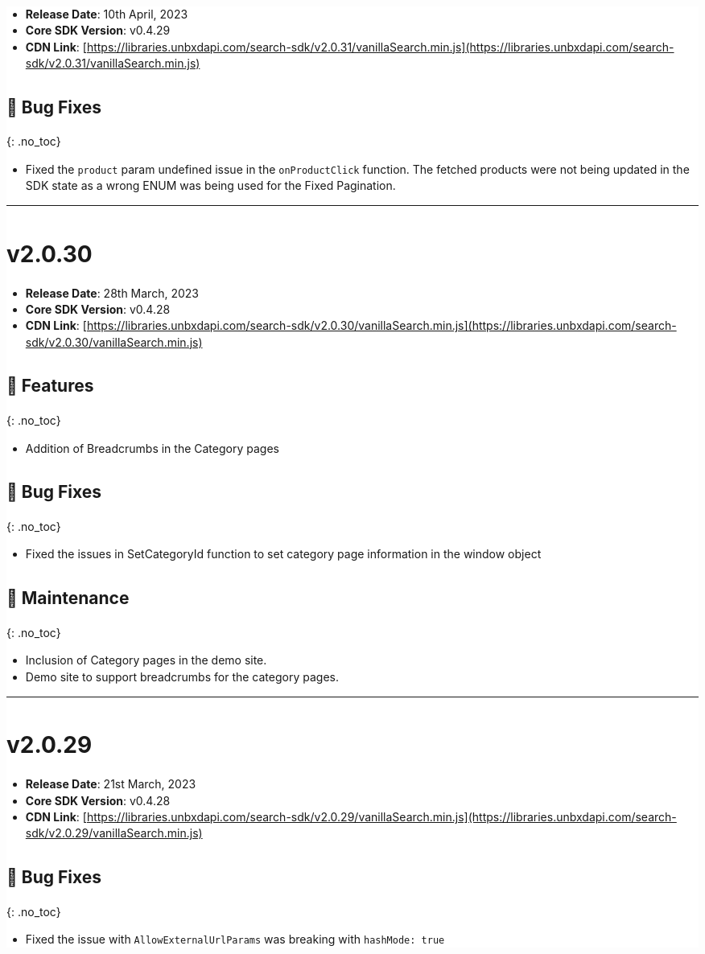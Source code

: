 - **Release Date**: 10th April, 2023
- **Core SDK Version**: v0.4.29
- **CDN Link**: [https://libraries.unbxdapi.com/search-sdk/v2.0.31/vanillaSearch.min.js](https://libraries.unbxdapi.com/search-sdk/v2.0.31/vanillaSearch.min.js)


## 🐛 Bug Fixes
{: .no_toc}
- Fixed the `product` param  undefined issue in the `onProductClick` function. The fetched products were not being updated in the SDK state as a wrong ENUM was being used for the Fixed Pagination.


--- 


# v2.0.30

- **Release Date**: 28th March, 2023
- **Core SDK Version**: v0.4.28
- **CDN Link**: [https://libraries.unbxdapi.com/search-sdk/v2.0.30/vanillaSearch.min.js](https://libraries.unbxdapi.com/search-sdk/v2.0.30/vanillaSearch.min.js)


## 🚀 Features
{: .no_toc}
- Addition of Breadcrumbs in the Category pages


## 🐛 Bug Fixes
{: .no_toc}
- Fixed the issues in SetCategoryId function to set category page information in the window object

## 🧰 Maintenance
{: .no_toc}
- Inclusion of Category pages in the demo site.
- Demo site to support breadcrumbs for the category pages.


--- 

# v2.0.29

- **Release Date**: 21st March, 2023
- **Core SDK Version**: v0.4.28
- **CDN Link**: [https://libraries.unbxdapi.com/search-sdk/v2.0.29/vanillaSearch.min.js](https://libraries.unbxdapi.com/search-sdk/v2.0.29/vanillaSearch.min.js)

## 🐛 Bug Fixes
{: .no_toc}
- Fixed the issue with `AllowExternalUrlParams` was breaking with `hashMode: true`
